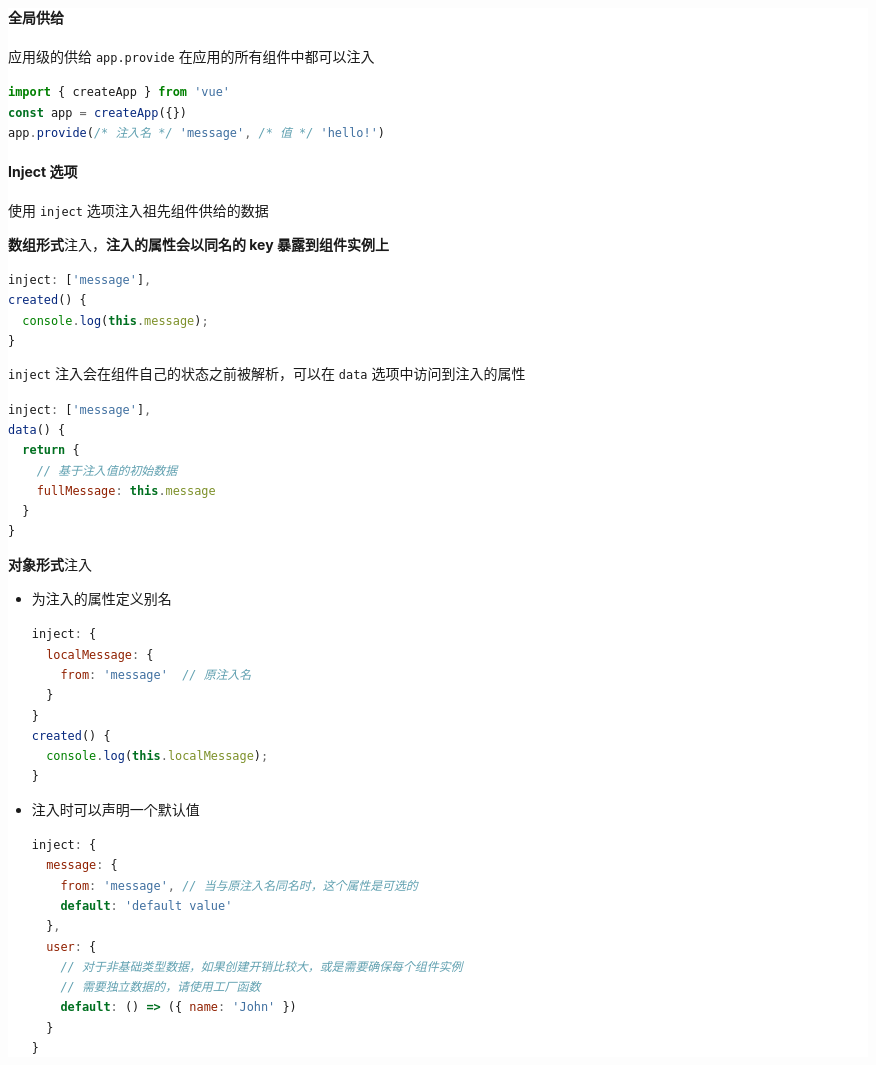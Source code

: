 

#### 全局供给

应用级的供给 `app.provide` 在应用的所有组件中都可以注入

```javascript
import { createApp } from 'vue'
const app = createApp({})
app.provide(/* 注入名 */ 'message', /* 值 */ 'hello!')
```



#### Inject 选项

使用 `inject` 选项注入祖先组件供给的数据

**数组形式**注入，**注入的属性会以同名的 key 暴露到组件实例上**

```javascript
inject: ['message'],
created() {
  console.log(this.message);
}
```

`inject` 注入会在组件自己的状态之前被解析，可以在 `data` 选项中访问到注入的属性

```javascript
inject: ['message'],
data() {
  return {
    // 基于注入值的初始数据
    fullMessage: this.message
  }
}
```

**对象形式**注入

- 为注入的属性定义别名

  ```javascript
  inject: {
    localMessage: {
      from: 'message'  // 原注入名
    }
  }
  created() {
    console.log(this.localMessage);
  }
  ```

- 注入时可以声明一个默认值

  ```javascript
  inject: {
    message: {
      from: 'message', // 当与原注入名同名时，这个属性是可选的
      default: 'default value'
    },
    user: {
      // 对于非基础类型数据，如果创建开销比较大，或是需要确保每个组件实例
      // 需要独立数据的，请使用工厂函数
      default: () => ({ name: 'John' })
    }
  }
  ```
